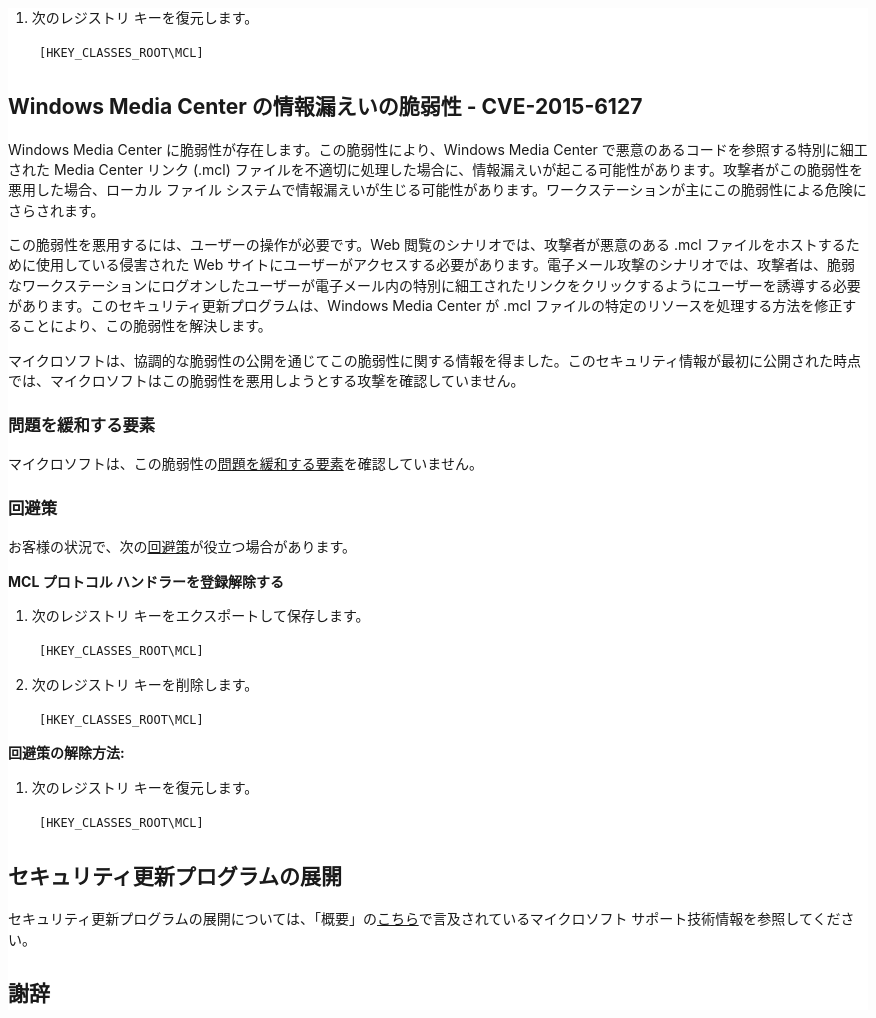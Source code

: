 1.  次のレジストリ キーを復元します。 

       ```
        [HKEY_CLASSES_ROOT\MCL]
       ```

Windows Media Center の情報漏えいの脆弱性 - CVE-2015-6127
---------------------------------------------------------

Windows Media Center に脆弱性が存在します。この脆弱性により、Windows Media Center で悪意のあるコードを参照する特別に細工された Media Center リンク (.mcl) ファイルを不適切に処理した場合に、情報漏えいが起こる可能性があります。攻撃者がこの脆弱性を悪用した場合、ローカル ファイル システムで情報漏えいが生じる可能性があります。ワークステーションが主にこの脆弱性による危険にさらされます。

この脆弱性を悪用するには、ユーザーの操作が必要です。Web 閲覧のシナリオでは、攻撃者が悪意のある .mcl ファイルをホストするために使用している侵害された Web サイトにユーザーがアクセスする必要があります。電子メール攻撃のシナリオでは、攻撃者は、脆弱なワークステーションにログオンしたユーザーが電子メール内の特別に細工されたリンクをクリックするようにユーザーを誘導する必要があります。このセキュリティ更新プログラムは、Windows Media Center が .mcl ファイルの特定のリソースを処理する方法を修正することにより、この脆弱性を解決します。

マイクロソフトは、協調的な脆弱性の公開を通じてこの脆弱性に関する情報を得ました。このセキュリティ情報が最初に公開された時点では、マイクロソフトはこの脆弱性を悪用しようとする攻撃を確認していません。

### 問題を緩和する要素

マイクロソフトは、この脆弱性の[問題を緩和する要素](https://technet.microsoft.com/ja-jp/library/security/dn848375.aspx)を確認していません。

### 回避策

お客様の状況で、次の[回避策](https://technet.microsoft.com/ja-jp/library/security/dn848375.aspx)が役立つ場合があります。

**MCL プロトコル ハンドラーを登録解除する**

1.  次のレジストリ キーをエクスポートして保存します。 

       ```
        [HKEY_CLASSES_ROOT\MCL]
       ```

2.  次のレジストリ キーを削除します。 

       ```
        [HKEY_CLASSES_ROOT\MCL]
       ```

**回避策の解除方法:**

1.  次のレジストリ キーを復元します。 

       ```
        [HKEY_CLASSES_ROOT\MCL]
       ```

セキュリティ更新プログラムの展開
--------------------------------

 
セキュリティ更新プログラムの展開については、「概要」の[こちら](#kbarticle)で言及されているマイクロソフト サポート技術情報を参照してください。

謝辞
----
